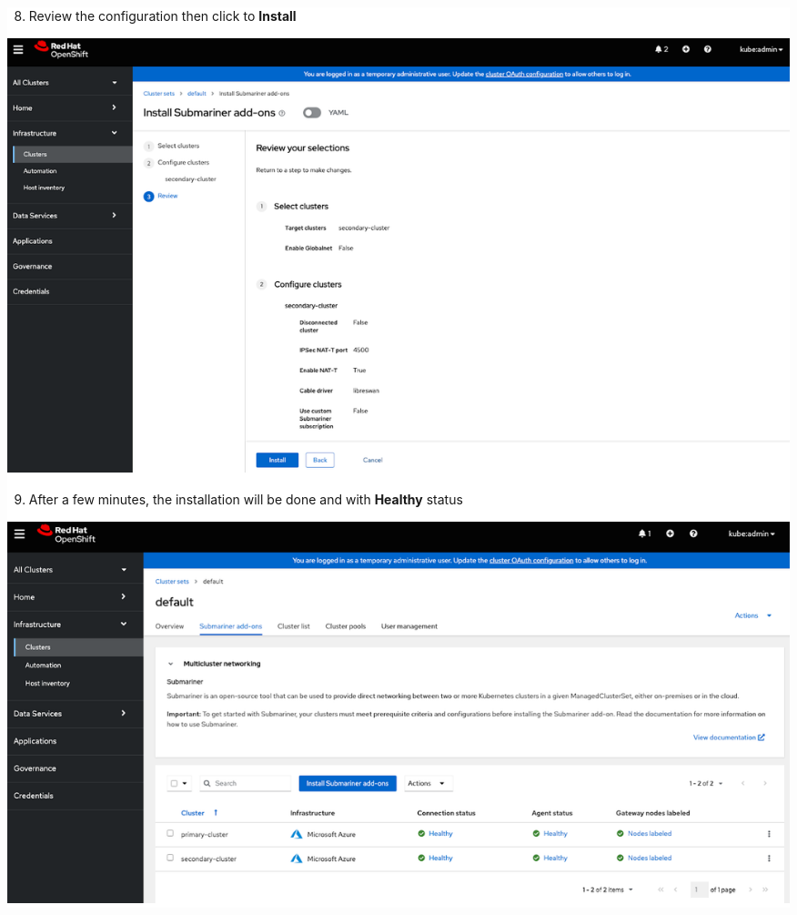 8. Review the configuration then click to **Install**

![Submariner Secondary Install 3 ](images/submariner-secondary-install-3.png)


9. After a few minutes, the installation will be done and with **Healthy** status

![Submariner Secondary Installed ](images/submariner-secondary-installed.png)
